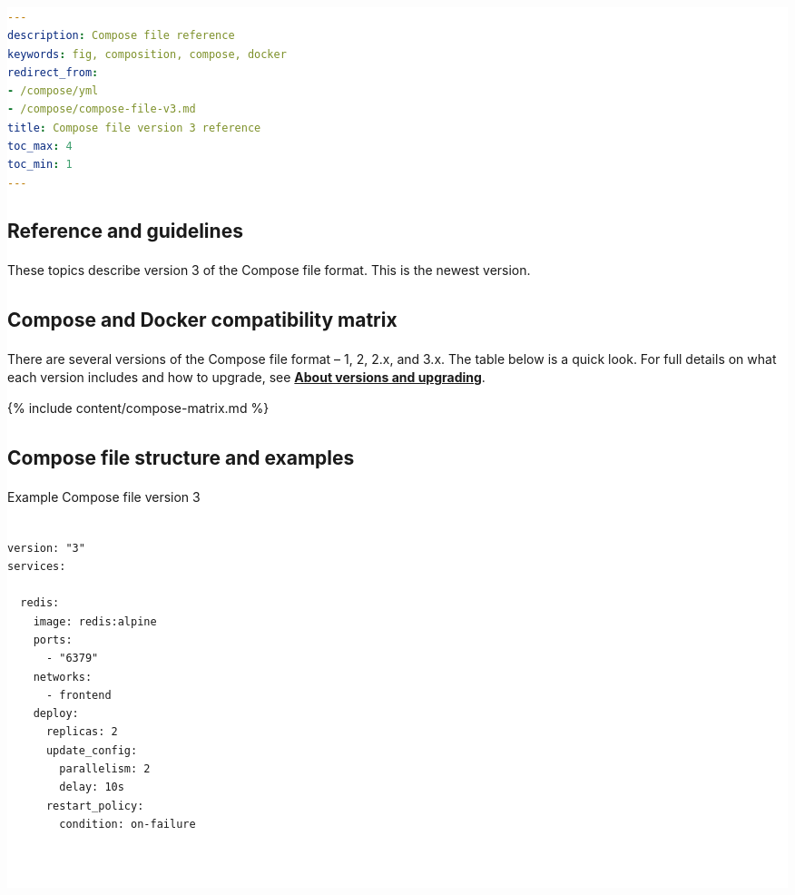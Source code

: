 ```yaml
---
description: Compose file reference
keywords: fig, composition, compose, docker
redirect_from:
- /compose/yml
- /compose/compose-file-v3.md
title: Compose file version 3 reference
toc_max: 4
toc_min: 1
---
```


## Reference and guidelines

These topics describe version 3 of the Compose file format. This is the newest
version.

## Compose and Docker compatibility matrix

There are several versions of the Compose file format – 1, 2, 2.x, and 3.x. The
table below is a quick look. For full details on what each version includes and
how to upgrade, see **[About versions and upgrading](compose-versioning.md)**.

{% include content/compose-matrix.md %}

## Compose file structure and examples

<div class="panel panel-default">
    <div class="panel-heading collapsed" data-toggle="collapse" data-target="#collapseSample1" style="cursor: pointer">
    Example Compose file version 3
    <i class="chevron fa fa-fw"></i></div>
    <div class="collapse block" id="collapseSample1">

<pre><code>
version: "3"
services:

  redis:
    image: redis:alpine
    ports:
      - "6379"
    networks:
      - frontend
    deploy:
      replicas: 2
      update_config:
        parallelism: 2
        delay: 10s
      restart_policy:
        condition: on-failure
